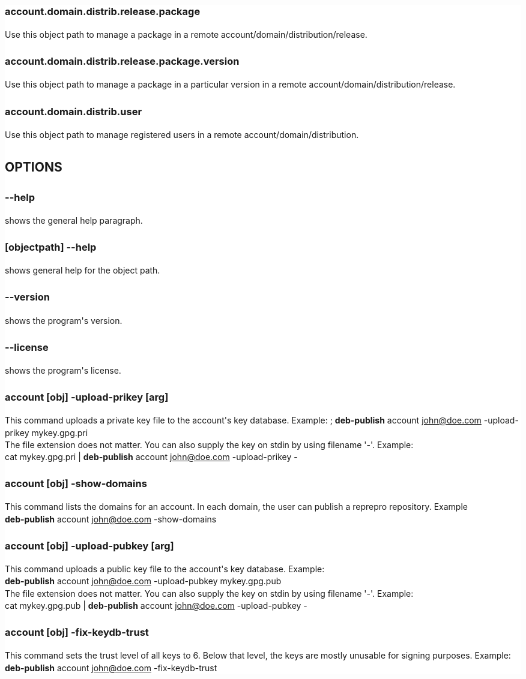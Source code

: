 ### account.domain.distrib.release.package
Use this object path to manage a package in a remote account/domain/distribution/release.

### account.domain.distrib.release.package.version
Use this object path to manage a package in a particular version in a remote account/domain/distribution/release.

### account.domain.distrib.user
Use this object path to manage registered users in a remote account/domain/distribution.

## OPTIONS

### --help
shows the general help paragraph.

### [objectpath] --help
shows general help for the object path.

### --version
shows the program's version.

### --license
shows the program's license.

### account [obj] -upload-prikey [arg]
This command uploads a private key file to the account's key database. Example:  ;
**deb-publish** account john@doe.com -upload-prikey mykey.gpg.pri  
The file extension does not matter. You can also supply the key on stdin by using filename '-'. Example:  
cat mykey.gpg.pri | **deb-publish** account john@doe.com -upload-prikey -  

### account [obj] -show-domains
This command lists the domains for an account. In each domain, the user can publish a reprepro repository. Example  
**deb-publish** account john@doe.com -show-domains

### account [obj] -upload-pubkey [arg]
This command uploads a public key file to the account's key database. Example:  
**deb-publish** account john@doe.com -upload-pubkey mykey.gpg.pub  
The file extension does not matter. You can also supply the key on stdin by using filename '-'. Example:  
cat mykey.gpg.pub | **deb-publish** account john@doe.com -upload-pubkey -  

### account [obj] -fix-keydb-trust
This command sets the trust level of all keys to 6. Below that level, the keys are mostly unusable for signing purposes. Example:  
**deb-publish** account john@doe.com -fix-keydb-trust  
